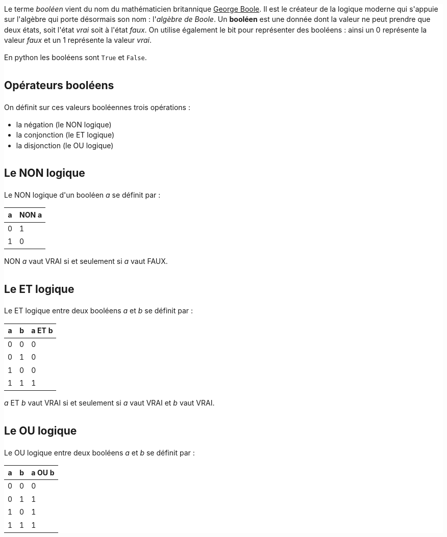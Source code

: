 Le terme *booléen* vient du nom du mathématicien britannique [George
Boole](/uploads/docsnsi/donnees_qkzk_img/http://fr.wikipedia.org/wiki/George_Boole). Il est le créateur de
la logique moderne qui s'appuie sur l'algèbre qui porte désormais son
nom : l'*algèbre de Boole*. Un **booléen**
est une donnée dont la valeur ne peut prendre que deux états, soit
l'état *vrai* soit à l'état *faux*. On utilise également le bit pour
représenter des booléens : ainsi un 0 représente la valeur *faux* et un
1 représente la valeur *vrai*.

En python les booléens sont `True` et `False`.

## Opérateurs booléens

On définit sur ces valeurs booléennes trois opérations :

* la négation (le NON logique)
* la conjonction (le ET logique)
* la disjonction (le OU logique)

## Le NON logique

Le NON logique d'un booléen *a* se définit par :

|a   |NON a
|--- |------
|0   |1
|1   |0

NON *a* vaut VRAI si et seulement si *a* vaut FAUX.

## Le ET logique

Le ET logique entre deux booléens *a* et *b* se définit par :

|a   |b   |a ET b
|--- |--- |-------
|0   |0   |0
|0   |1   |0
|1   |0   |0
|1   |1   |1

  *a* ET *b* vaut VRAI si et seulement si *a* vaut VRAI et *b* vaut VRAI.

## Le OU logique

Le OU logique entre deux booléens *a* et *b* se définit par :

|a   |b   | a OU b
|--- |--- |--------
|0   |0   |  0
|0   |1   |  1
|1   |0   |  1
|1   |1   |  1
